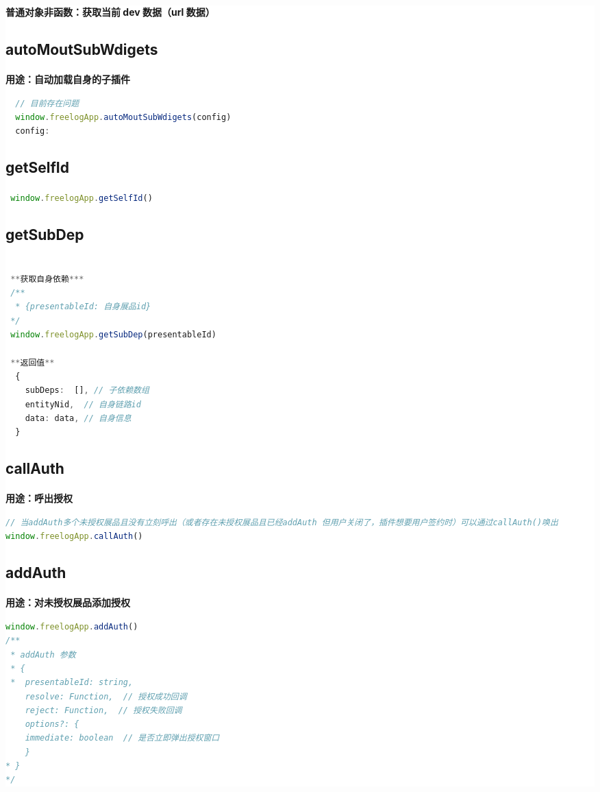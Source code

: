 **普通对象非函数：获取当前 dev 数据（url 数据）**

## autoMoutSubWdigets
  
**用途：自动加载自身的子插件**

```ts
  // 目前存在问题
  window.freelogApp.autoMoutSubWdigets(config)
  config: 
```


## getSelfId

```ts
 window.freelogApp.getSelfId() 

``` 

## getSubDep
 
```ts

 **获取自身依赖***
 /**
  * {presentableId: 自身展品id}
 */
 window.freelogApp.getSubDep(presentableId) 

 **返回值**
  {
    subDeps:  [], // 子依赖数组
    entityNid,  // 自身链路id
    data: data, // 自身信息
  }
```



## callAuth

**用途：呼出授权**

```ts
// 当addAuth多个未授权展品且没有立刻呼出（或者存在未授权展品且已经addAuth 但用户关闭了，插件想要用户签约时）可以通过callAuth()唤出
window.freelogApp.callAuth() 
```
## addAuth

**用途：对未授权展品添加授权**

```ts
window.freelogApp.addAuth() 
/**
 * addAuth 参数
 * {
 *  presentableId: string,
    resolve: Function,  // 授权成功回调
    reject: Function,  // 授权失败回调
    options?: {
    immediate: boolean  // 是否立即弹出授权窗口
    }
* }
*/
```
